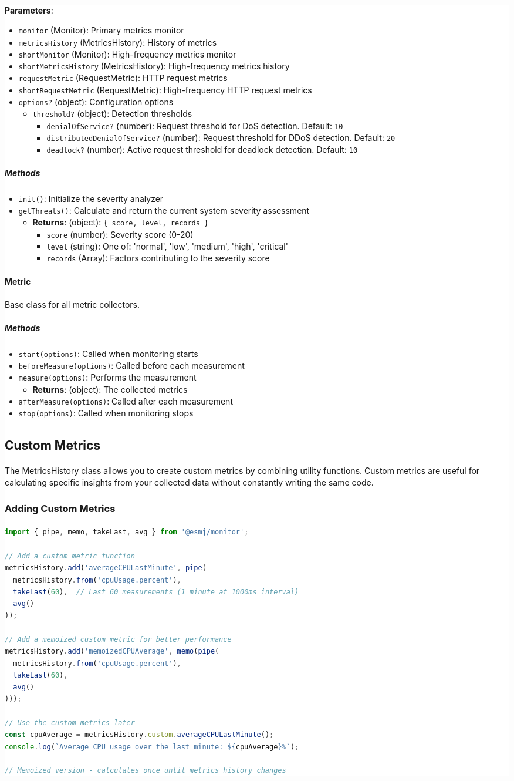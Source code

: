 **Parameters**:
- `monitor` (Monitor): Primary metrics monitor
- `metricsHistory` (MetricsHistory): History of metrics
- `shortMonitor` (Monitor): High-frequency metrics monitor
- `shortMetricsHistory` (MetricsHistory): High-frequency metrics history
- `requestMetric` (RequestMetric): HTTP request metrics
- `shortRequestMetric` (RequestMetric): High-frequency HTTP request metrics
- `options?` (object): Configuration options
  - `threshold?` (object): Detection thresholds
    - `denialOfService?` (number): Request threshold for DoS detection. Default: `10`
    - `distributedDenialOfService?` (number): Request threshold for DDoS detection. Default: `20`
    - `deadlock?` (number): Active request threshold for deadlock detection. Default: `10`

##### Methods

- `init()`: Initialize the severity analyzer
- `getThreats()`: Calculate and return the current system severity assessment
  - **Returns**: (object): `{ score, level, records }`
    - `score` (number): Severity score (0-20)
    - `level` (string): One of: 'normal', 'low', 'medium', 'high', 'critical'
    - `records` (Array): Factors contributing to the severity score

#### Metric

Base class for all metric collectors.

##### Methods

- `start(options)`: Called when monitoring starts
- `beforeMeasure(options)`: Called before each measurement
- `measure(options)`: Performs the measurement
  - **Returns**: (object): The collected metrics
- `afterMeasure(options)`: Called after each measurement
- `stop(options)`: Called when monitoring stops

## Custom Metrics

The MetricsHistory class allows you to create custom metrics by combining utility functions. Custom metrics are useful for calculating specific insights from your collected data without constantly writing the same code.

### Adding Custom Metrics

```javascript
import { pipe, memo, takeLast, avg } from '@esmj/monitor';

// Add a custom metric function
metricsHistory.add('averageCPULastMinute', pipe(
  metricsHistory.from('cpuUsage.percent'),
  takeLast(60),  // Last 60 measurements (1 minute at 1000ms interval)
  avg()
));

// Add a memoized custom metric for better performance
metricsHistory.add('memoizedCPUAverage', memo(pipe(
  metricsHistory.from('cpuUsage.percent'),
  takeLast(60),
  avg()
)));

// Use the custom metrics later
const cpuAverage = metricsHistory.custom.averageCPULastMinute();
console.log(`Average CPU usage over the last minute: ${cpuAverage}%`);

// Memoized version - calculates once until metrics history changes
```